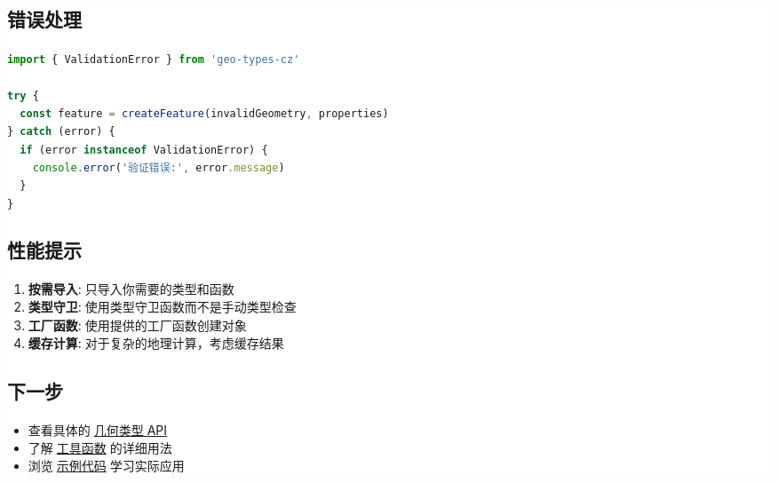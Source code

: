 ## 错误处理

```typescript
import { ValidationError } from 'geo-types-cz'

try {
  const feature = createFeature(invalidGeometry, properties)
} catch (error) {
  if (error instanceof ValidationError) {
    console.error('验证错误:', error.message)
  }
}
```

## 性能提示

1. **按需导入**: 只导入你需要的类型和函数
2. **类型守卫**: 使用类型守卫函数而不是手动类型检查
3. **工厂函数**: 使用提供的工厂函数创建对象
4. **缓存计算**: 对于复杂的地理计算，考虑缓存结果

## 下一步

- 查看具体的 [几何类型 API](/api/geometry)
- 了解 [工具函数](/api/utils) 的详细用法
- 浏览 [示例代码](/examples/) 学习实际应用